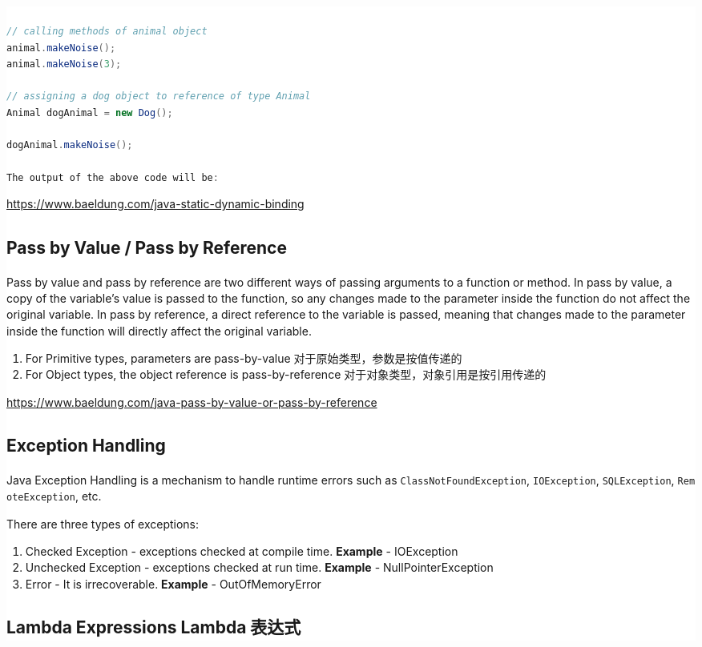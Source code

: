 ```java

// calling methods of animal object
animal.makeNoise();
animal.makeNoise(3);

// assigning a dog object to reference of type Animal
Animal dogAnimal = new Dog();

dogAnimal.makeNoise();

The output of the above code will be:
```

https://www.baeldung.com/java-static-dynamic-binding

## Pass by Value / Pass by Reference

Pass by value and pass by reference are two different ways of passing arguments to a function or method. In pass by value, a copy of the variable’s value is passed to the function, so any changes made to the parameter inside the function do not affect the original variable. In pass by reference, a direct reference to the variable is passed, meaning that changes made to the parameter inside the function will directly affect the original variable.

1. For Primitive types, parameters are pass-by-value
    对于原始类型，参数是按值传递的
2. For Object types, the object reference is pass-by-reference
    对于对象类型，对象引用是按引用传递的

https://www.baeldung.com/java-pass-by-value-or-pass-by-reference

## Exception Handling

Java Exception Handling is a mechanism to handle runtime errors such as `ClassNotFoundException`, `IOException`, `SQLException`, `RemoteException`, etc.

There are three types of exceptions:

1. Checked Exception - exceptions checked at compile time.
   **Example** - IOException
2. Unchecked Exception - exceptions checked at run time.
   **Example** - NullPointerException
3. Error - It is irrecoverable.
   **Example** - OutOfMemoryError

## Lambda Expressions Lambda 表达式
